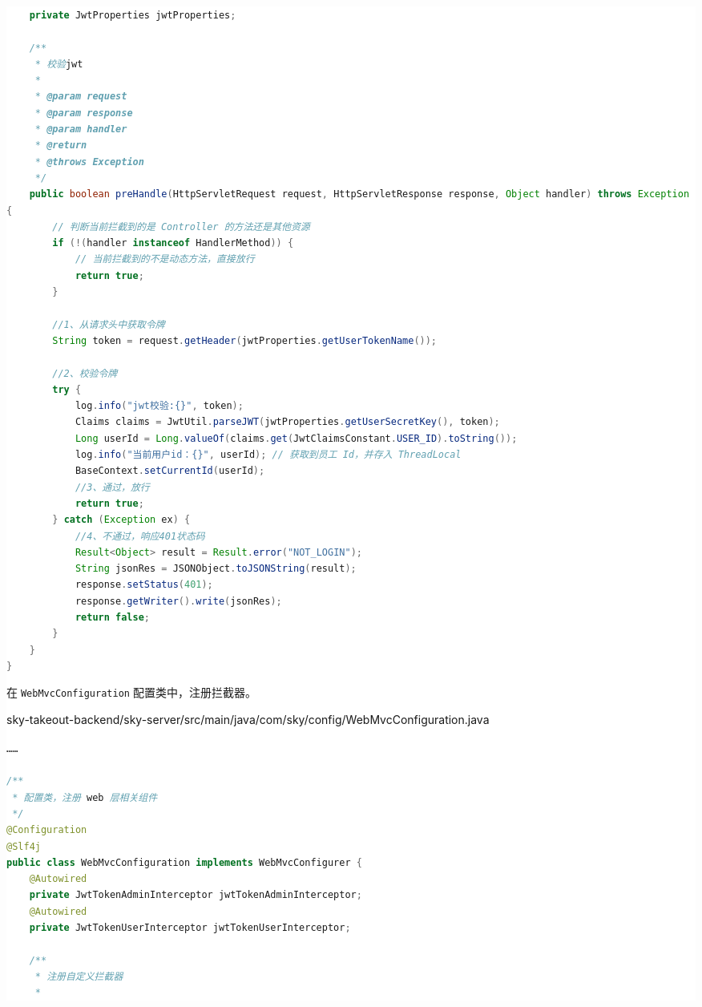 ```java
    private JwtProperties jwtProperties;

    /**
     * 校验jwt
     *
     * @param request
     * @param response
     * @param handler
     * @return
     * @throws Exception
     */
    public boolean preHandle(HttpServletRequest request, HttpServletResponse response, Object handler) throws Exception {
        // 判断当前拦截到的是 Controller 的方法还是其他资源
        if (!(handler instanceof HandlerMethod)) {
            // 当前拦截到的不是动态方法，直接放行
            return true;
        }

        //1、从请求头中获取令牌
        String token = request.getHeader(jwtProperties.getUserTokenName());

        //2、校验令牌
        try {
            log.info("jwt校验:{}", token);
            Claims claims = JwtUtil.parseJWT(jwtProperties.getUserSecretKey(), token);
            Long userId = Long.valueOf(claims.get(JwtClaimsConstant.USER_ID).toString());
            log.info("当前用户id：{}", userId); // 获取到员工 Id，并存入 ThreadLocal
            BaseContext.setCurrentId(userId);
            //3、通过，放行
            return true;
        } catch (Exception ex) {
            //4、不通过，响应401状态码
            Result<Object> result = Result.error("NOT_LOGIN");
            String jsonRes = JSONObject.toJSONString(result);
            response.setStatus(401);
            response.getWriter().write(jsonRes);
            return false;
        }
    }
}
```

在 `WebMvcConfiguration` 配置类中，注册拦截器。

sky-takeout-backend/sky-server/src/main/java/com/sky/config/WebMvcConfiguration.java

```java
……

/**
 * 配置类，注册 web 层相关组件
 */
@Configuration
@Slf4j
public class WebMvcConfiguration implements WebMvcConfigurer {
    @Autowired
    private JwtTokenAdminInterceptor jwtTokenAdminInterceptor;
    @Autowired
    private JwtTokenUserInterceptor jwtTokenUserInterceptor;

    /**
     * 注册自定义拦截器
     *
```